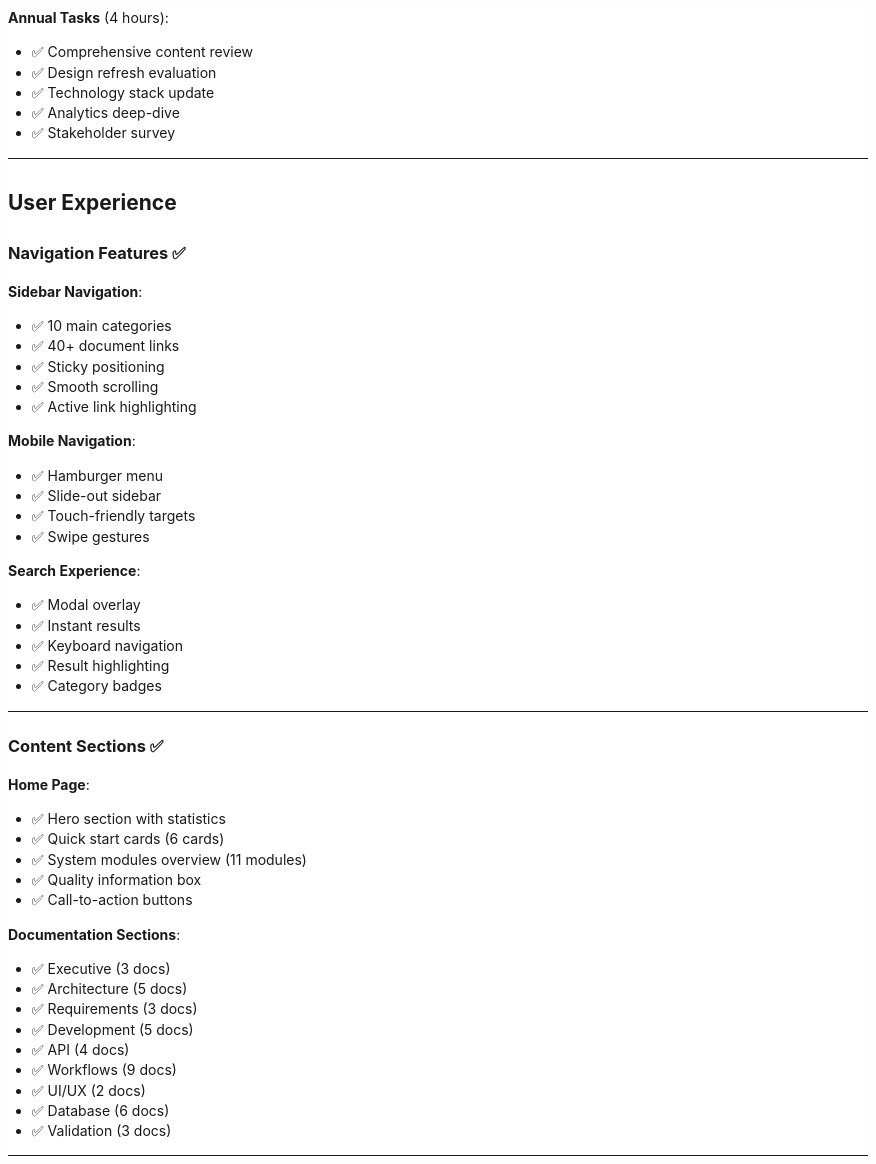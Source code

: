 **Annual Tasks** (4 hours):
- ✅ Comprehensive content review
- ✅ Design refresh evaluation
- ✅ Technology stack update
- ✅ Analytics deep-dive
- ✅ Stakeholder survey

---

## User Experience

### Navigation Features ✅

**Sidebar Navigation**:
- ✅ 10 main categories
- ✅ 40+ document links
- ✅ Sticky positioning
- ✅ Smooth scrolling
- ✅ Active link highlighting

**Mobile Navigation**:
- ✅ Hamburger menu
- ✅ Slide-out sidebar
- ✅ Touch-friendly targets
- ✅ Swipe gestures

**Search Experience**:
- ✅ Modal overlay
- ✅ Instant results
- ✅ Keyboard navigation
- ✅ Result highlighting
- ✅ Category badges

---

### Content Sections ✅

**Home Page**:
- ✅ Hero section with statistics
- ✅ Quick start cards (6 cards)
- ✅ System modules overview (11 modules)
- ✅ Quality information box
- ✅ Call-to-action buttons

**Documentation Sections**:
- ✅ Executive (3 docs)
- ✅ Architecture (5 docs)
- ✅ Requirements (3 docs)
- ✅ Development (5 docs)
- ✅ API (4 docs)
- ✅ Workflows (9 docs)
- ✅ UI/UX (2 docs)
- ✅ Database (6 docs)
- ✅ Validation (3 docs)

---